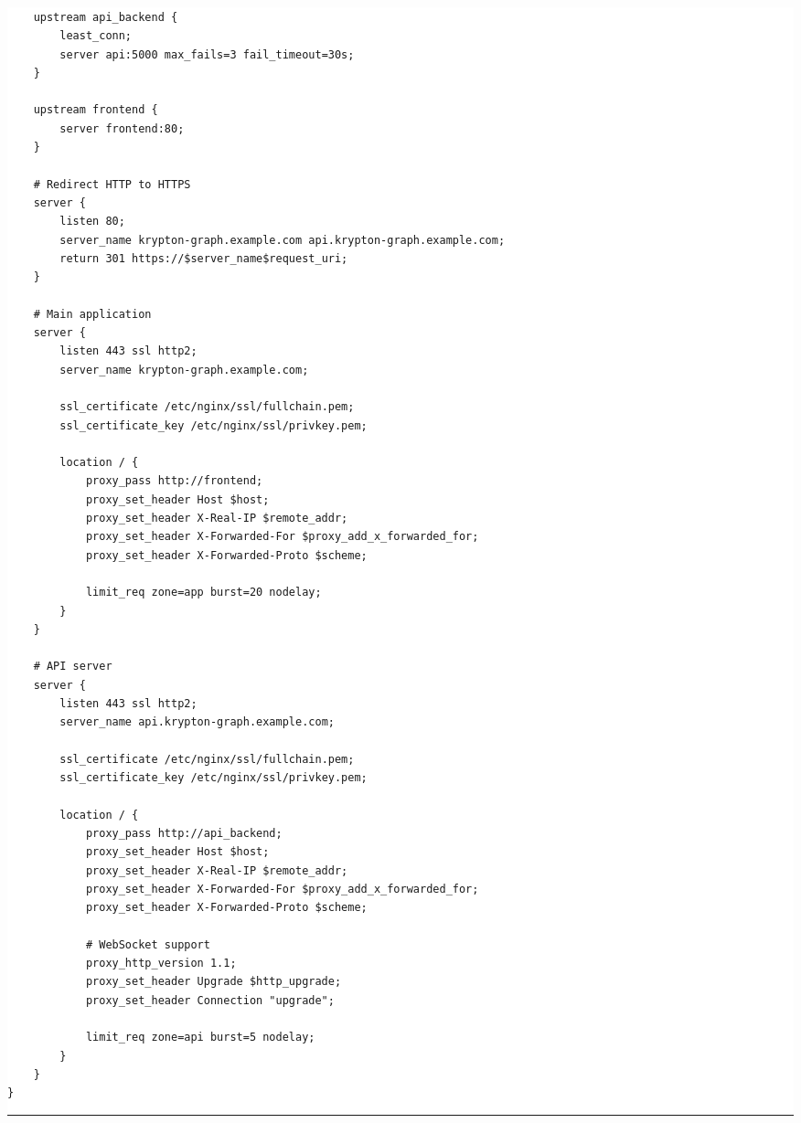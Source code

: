 ```nginx
    upstream api_backend {
        least_conn;
        server api:5000 max_fails=3 fail_timeout=30s;
    }

    upstream frontend {
        server frontend:80;
    }

    # Redirect HTTP to HTTPS
    server {
        listen 80;
        server_name krypton-graph.example.com api.krypton-graph.example.com;
        return 301 https://$server_name$request_uri;
    }

    # Main application
    server {
        listen 443 ssl http2;
        server_name krypton-graph.example.com;

        ssl_certificate /etc/nginx/ssl/fullchain.pem;
        ssl_certificate_key /etc/nginx/ssl/privkey.pem;

        location / {
            proxy_pass http://frontend;
            proxy_set_header Host $host;
            proxy_set_header X-Real-IP $remote_addr;
            proxy_set_header X-Forwarded-For $proxy_add_x_forwarded_for;
            proxy_set_header X-Forwarded-Proto $scheme;
            
            limit_req zone=app burst=20 nodelay;
        }
    }

    # API server
    server {
        listen 443 ssl http2;
        server_name api.krypton-graph.example.com;

        ssl_certificate /etc/nginx/ssl/fullchain.pem;
        ssl_certificate_key /etc/nginx/ssl/privkey.pem;

        location / {
            proxy_pass http://api_backend;
            proxy_set_header Host $host;
            proxy_set_header X-Real-IP $remote_addr;
            proxy_set_header X-Forwarded-For $proxy_add_x_forwarded_for;
            proxy_set_header X-Forwarded-Proto $scheme;
            
            # WebSocket support
            proxy_http_version 1.1;
            proxy_set_header Upgrade $http_upgrade;
            proxy_set_header Connection "upgrade";
            
            limit_req zone=api burst=5 nodelay;
        }
    }
}
```

---